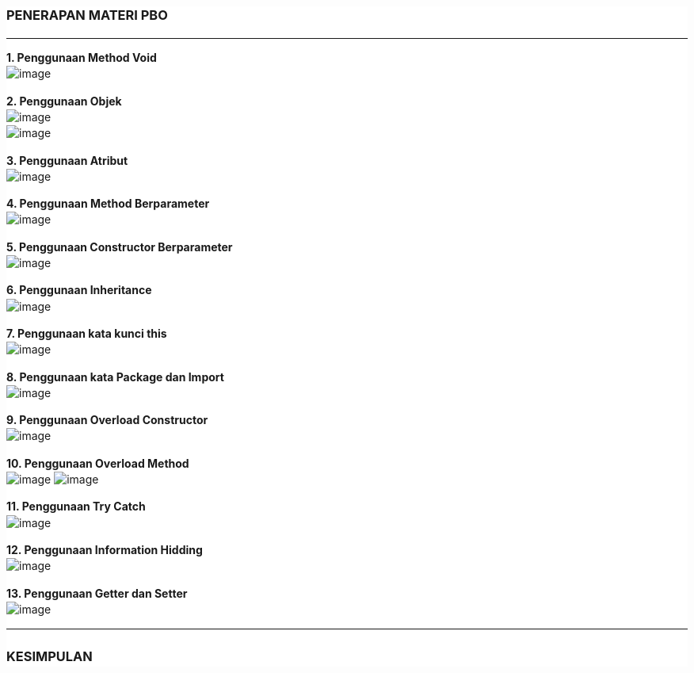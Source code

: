 ### PENERAPAN MATERI PBO

<hr>

**1. Penggunaan Method Void** <br>
![image](https://user-images.githubusercontent.com/92510019/148222195-2551e156-0679-4dea-9ddd-baedc108c274.png)

**2. Penggunaan Objek** <br>
![image](https://user-images.githubusercontent.com/92510019/148222573-0037fa39-b635-41d1-9106-c9bad25c1d6e.png) <br>
![image](https://user-images.githubusercontent.com/92510019/148222683-52182f85-c0ec-4d98-975f-7dfbc16fe2b4.png)

**3. Penggunaan Atribut** <br>
![image](https://user-images.githubusercontent.com/92510019/148222882-5a523653-c3ed-4315-b627-3aac777777cd.png)

**4. Penggunaan Method Berparameter** <br>
![image](https://user-images.githubusercontent.com/92510019/148223104-26de09d8-5243-4a0c-9209-c7a4aa162af7.png)

**5. Penggunaan Constructor Berparameter** <br> 
![image](https://user-images.githubusercontent.com/92510019/148223820-d49be2d5-364a-423f-ae77-90afa38a36a9.png)

**6. Penggunaan Inheritance** <br>
![image](https://user-images.githubusercontent.com/92510019/148223983-3f64ce6f-0990-497e-a4e5-2092963684fa.png)

**7. Penggunaan kata kunci this** <br>
![image](https://user-images.githubusercontent.com/92510019/148225079-14af876d-25b8-47e8-8c7d-3b9eb0d5a5aa.png)

**8. Penggunaan kata Package dan Import** <br>
![image](https://user-images.githubusercontent.com/92510019/148225187-949e5e5a-61e5-4691-afe5-70a89083ba9f.png)

**9. Penggunaan Overload Constructor** <br>
![image](https://user-images.githubusercontent.com/92510019/148232652-7db597ac-492e-4119-af32-19cca9e47d8b.png)

**10. Penggunaan Overload Method** <br>
![image](https://user-images.githubusercontent.com/92510019/148228888-b8cbff1d-449c-4e44-9308-2b2e0ad6d739.png)
![image](https://user-images.githubusercontent.com/92510019/148228939-3eed619f-2cf6-4996-8a77-8687eb2ef22f.png)

**11. Penggunaan Try Catch** <br>
![image](https://user-images.githubusercontent.com/92510019/148229060-0128d306-ff16-4800-8d33-f6c74c5ba1a9.png)

**12. Penggunaan Information Hidding** <br>
![image](https://user-images.githubusercontent.com/92510019/148232915-a13ad26e-4b9b-45e7-ba49-da74bd302035.png)

**13. Penggunaan Getter dan Setter** <br>
![image](https://user-images.githubusercontent.com/92510019/148233013-055c7dce-0ab0-4358-bd92-7518bc1e0a29.png)


<hr>

### KESIMPULAN
